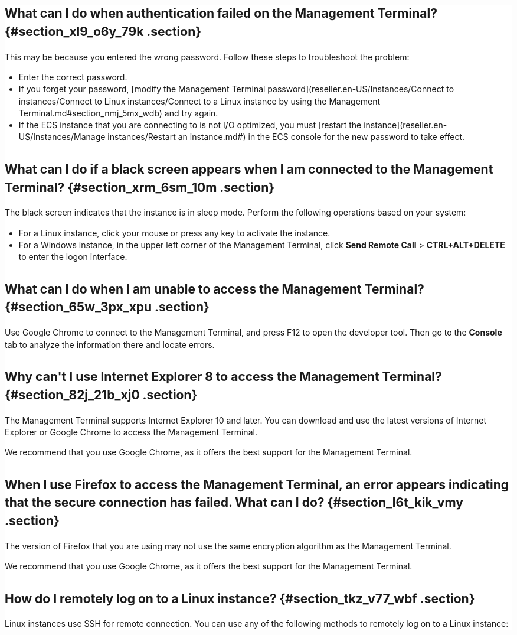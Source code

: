 ## What can I do when authentication failed on the Management Terminal? {#section_xl9_o6y_79k .section}

This may be because you entered the wrong password. Follow these steps to troubleshoot the problem:

-   Enter the correct password.
-   If you forget your password, [modify the Management Terminal password](reseller.en-US/Instances/Connect to instances/Connect to Linux instances/Connect to a Linux instance by using the Management Terminal.md#section_nmj_5mx_wdb) and try again.
-   If the ECS instance that you are connecting to is not I/O optimized, you must [restart the instance](reseller.en-US/Instances/Manage instances/Restart an instance.md#) in the ECS console for the new password to take effect.

## What can I do if a black screen appears when I am connected to the Management Terminal? {#section_xrm_6sm_10m .section}

The black screen indicates that the instance is in sleep mode. Perform the following operations based on your system:

-   For a Linux instance, click your mouse or press any key to activate the instance.
-   For a Windows instance, in the upper left corner of the Management Terminal, click **Send Remote Call** \> **CTRL+ALT+DELETE** to enter the logon interface.

## What can I do when I am unable to access the Management Terminal? {#section_65w_3px_xpu .section}

Use Google Chrome to connect to the Management Terminal, and press F12 to open the developer tool. Then go to the **Console** tab to analyze the information there and locate errors.

## Why can't I use Internet Explorer 8 to access the Management Terminal? {#section_82j_21b_xj0 .section}

The Management Terminal supports Internet Explorer 10 and later. You can download and use the latest versions of Internet Explorer or Google Chrome to access the Management Terminal.

We recommend that you use Google Chrome, as it offers the best support for the Management Terminal.

## When I use Firefox to access the Management Terminal, an error appears indicating that the secure connection has failed. What can I do? {#section_l6t_kik_vmy .section}

The version of Firefox that you are using may not use the same encryption algorithm as the Management Terminal.

We recommend that you use Google Chrome, as it offers the best support for the Management Terminal.

## How do I remotely log on to a Linux instance? {#section_tkz_v77_wbf .section}

Linux instances use SSH for remote connection. You can use any of the following methods to remotely log on to a Linux instance:
